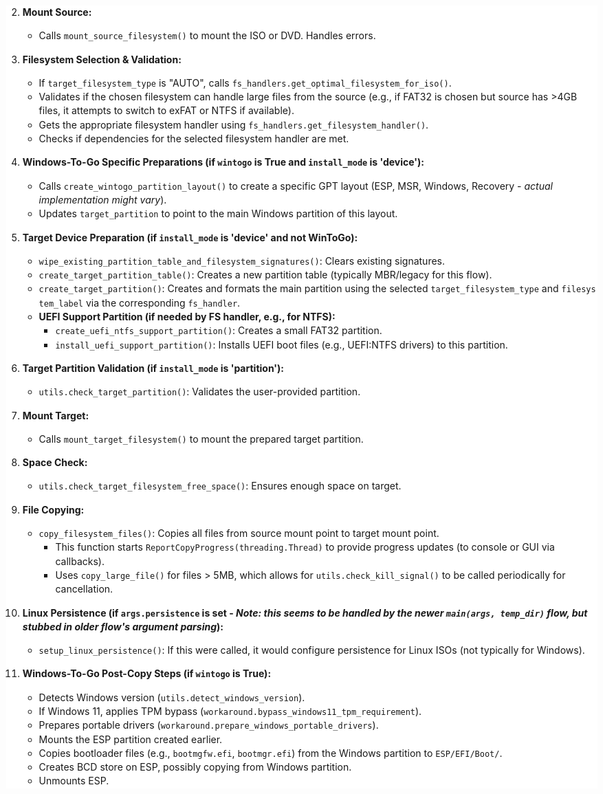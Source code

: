 2.  **Mount Source:**
    *   Calls `mount_source_filesystem()` to mount the ISO or DVD. Handles errors.

3.  **Filesystem Selection & Validation:**
    *   If `target_filesystem_type` is "AUTO", calls `fs_handlers.get_optimal_filesystem_for_iso()`.
    *   Validates if the chosen filesystem can handle large files from the source (e.g., if FAT32 is chosen but source has >4GB files, it attempts to switch to exFAT or NTFS if available).
    *   Gets the appropriate filesystem handler using `fs_handlers.get_filesystem_handler()`.
    *   Checks if dependencies for the selected filesystem handler are met.

4.  **Windows-To-Go Specific Preparations (if `wintogo` is True and `install_mode` is 'device'):**
    *   Calls `create_wintogo_partition_layout()` to create a specific GPT layout (ESP, MSR, Windows, Recovery - *actual implementation might vary*).
    *   Updates `target_partition` to point to the main Windows partition of this layout.

5.  **Target Device Preparation (if `install_mode` is 'device' and not WinToGo):**
    *   `wipe_existing_partition_table_and_filesystem_signatures()`: Clears existing signatures.
    *   `create_target_partition_table()`: Creates a new partition table (typically MBR/legacy for this flow).
    *   `create_target_partition()`: Creates and formats the main partition using the selected `target_filesystem_type` and `filesystem_label` via the corresponding `fs_handler`.
    *   **UEFI Support Partition (if needed by FS handler, e.g., for NTFS):**
        *   `create_uefi_ntfs_support_partition()`: Creates a small FAT32 partition.
        *   `install_uefi_support_partition()`: Installs UEFI boot files (e.g., UEFI:NTFS drivers) to this partition.

6.  **Target Partition Validation (if `install_mode` is 'partition'):**
    *   `utils.check_target_partition()`: Validates the user-provided partition.

7.  **Mount Target:**
    *   Calls `mount_target_filesystem()` to mount the prepared target partition.

8.  **Space Check:**
    *   `utils.check_target_filesystem_free_space()`: Ensures enough space on target.

9.  **File Copying:**
    *   `copy_filesystem_files()`: Copies all files from source mount point to target mount point.
        *   This function starts `ReportCopyProgress(threading.Thread)` to provide progress updates (to console or GUI via callbacks).
        *   Uses `copy_large_file()` for files > 5MB, which allows for `utils.check_kill_signal()` to be called periodically for cancellation.

10. **Linux Persistence (if `args.persistence` is set - *Note: this seems to be handled by the newer `main(args, temp_dir)` flow, but stubbed in older flow's argument parsing*):**
    *   `setup_linux_persistence()`: If this were called, it would configure persistence for Linux ISOs (not typically for Windows).

11. **Windows-To-Go Post-Copy Steps (if `wintogo` is True):**
    *   Detects Windows version (`utils.detect_windows_version`).
    *   If Windows 11, applies TPM bypass (`workaround.bypass_windows11_tpm_requirement`).
    *   Prepares portable drivers (`workaround.prepare_windows_portable_drivers`).
    *   Mounts the ESP partition created earlier.
    *   Copies bootloader files (e.g., `bootmgfw.efi`, `bootmgr.efi`) from the Windows partition to `ESP/EFI/Boot/`.
    *   Creates BCD store on ESP, possibly copying from Windows partition.
    *   Unmounts ESP.
